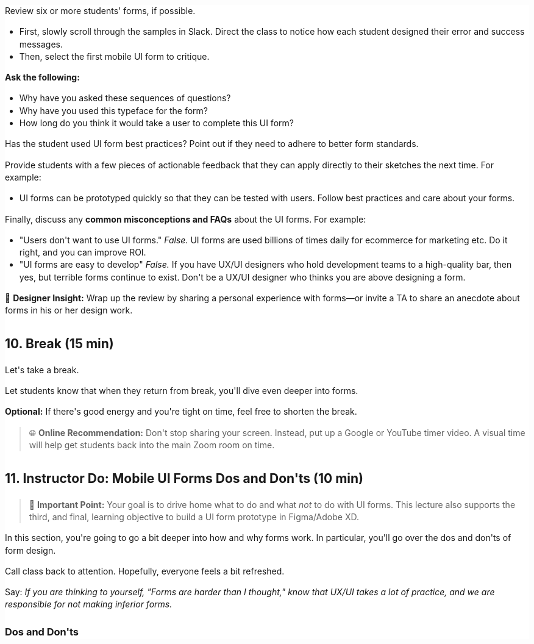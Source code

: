 Review six or more students' forms, if possible.
- First, slowly scroll through the samples in Slack. Direct the class to notice how each student designed their error and success messages.
- Then, select the first mobile UI form to critique.

**Ask the following:**
- Why have you asked these sequences of questions?
- Why have you used this typeface for the form?
- How long do you think it would take a user to complete this UI form?

Has the student used UI form best practices? Point out if they need to adhere to better form standards.

Provide students with a few pieces of actionable feedback that they can apply directly to their sketches the next time. For example:
- UI forms can be prototyped quickly so that they can be tested with users. Follow best practices and care about your forms.

Finally, discuss any **common misconceptions and FAQs** about the UI forms. For example:
- "Users don't want to use UI forms." *False.* UI forms are used billions of times daily for ecommerce for marketing etc. Do it right, and you can improve ROI.
- "UI forms are easy to develop" *False.* If you have UX/UI designers who hold development teams to a high-quality bar, then yes, but terrible forms continue to exist. Don't be a UX/UI designer who thinks you are above designing a form.

💎 **Designer Insight:** Wrap up the review by sharing a personal experience with forms—or invite a TA to share an anecdote about forms in his or her design work.

## 10. Break (15 min)

Let's take a break.

Let students know that when they return from break, you'll dive even deeper into forms.

**Optional:** If there's good energy and you're tight on time, feel free to shorten the break.

> :globe_with_meridians: **Online Recommendation:** Don't stop sharing your screen. Instead, put up a Google or YouTube timer video. A visual time will help get students back into the main Zoom room on time.

## 11. Instructor Do: Mobile UI Forms Dos and Don'ts (10 min)

> :pushpin: **Important Point:** Your goal is to drive home what to do and what *not* to do with UI forms. This lecture also supports the third, and final, learning objective to build a UI form prototype in Figma/Adobe XD.

In this section, you're going to go a bit deeper into how and why forms work. In particular, you'll go over the dos and don'ts of form design.

Call class back to attention. Hopefully, everyone feels a bit refreshed.

Say: *If you are thinking to yourself, "Forms are harder than I thought," know that UX/UI takes a lot of practice, and we are responsible for not making inferior forms.*

### Dos and Don'ts
